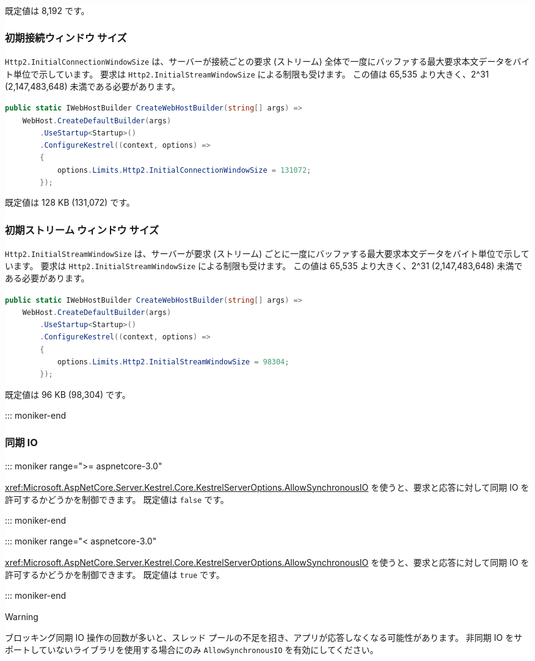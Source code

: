既定値は 8,192 です。

### <a name="initial-connection-window-size"></a>初期接続ウィンドウ サイズ

`Http2.InitialConnectionWindowSize` は、サーバーが接続ごとの要求 (ストリーム) 全体で一度にバッファする最大要求本文データをバイト単位で示しています。 要求は `Http2.InitialStreamWindowSize` による制限も受けます。 この値は 65,535 より大きく、2^31 (2,147,483,648) 未満である必要があります。

```csharp
public static IWebHostBuilder CreateWebHostBuilder(string[] args) =>
    WebHost.CreateDefaultBuilder(args)
        .UseStartup<Startup>()
        .ConfigureKestrel((context, options) =>
        {
            options.Limits.Http2.InitialConnectionWindowSize = 131072;
        });
```

既定値は 128 KB (131,072) です。

### <a name="initial-stream-window-size"></a>初期ストリーム ウィンドウ サイズ

`Http2.InitialStreamWindowSize` は、サーバーが要求 (ストリーム) ごとに一度にバッファする最大要求本文データをバイト単位で示しています。 要求は `Http2.InitialStreamWindowSize` による制限も受けます。 この値は 65,535 より大きく、2^31 (2,147,483,648) 未満である必要があります。

```csharp
public static IWebHostBuilder CreateWebHostBuilder(string[] args) =>
    WebHost.CreateDefaultBuilder(args)
        .UseStartup<Startup>()
        .ConfigureKestrel((context, options) =>
        {
            options.Limits.Http2.InitialStreamWindowSize = 98304;
        });
```

既定値は 96 KB (98,304) です。

::: moniker-end

### <a name="synchronous-io"></a>同期 IO

::: moniker range=">= aspnetcore-3.0"

<xref:Microsoft.AspNetCore.Server.Kestrel.Core.KestrelServerOptions.AllowSynchronousIO> を使うと、要求と応答に対して同期 IO を許可するかどうかを制御できます。 既定値は `false` です。

::: moniker-end

::: moniker range="< aspnetcore-3.0"

<xref:Microsoft.AspNetCore.Server.Kestrel.Core.KestrelServerOptions.AllowSynchronousIO> を使うと、要求と応答に対して同期 IO を許可するかどうかを制御できます。 既定値は `true` です。

::: moniker-end

> [!WARNING]
> ブロッキング同期 IO 操作の回数が多いと、スレッド プールの不足を招き、アプリが応答しなくなる可能性があります。 非同期 IO をサポートしていないライブラリを使用する場合にのみ `AllowSynchronousIO` を有効にしてください。

